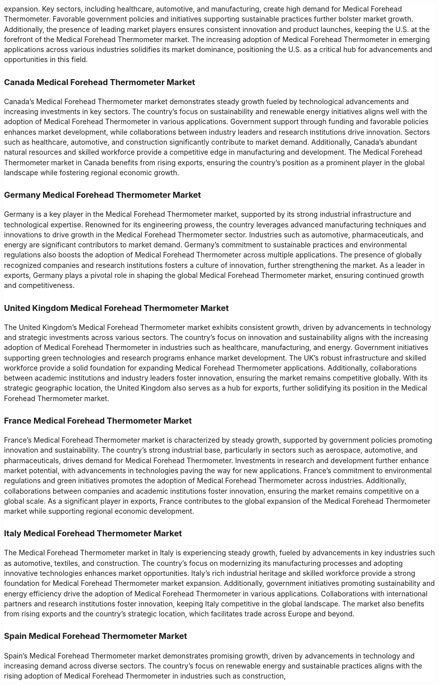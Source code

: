 expansion. Key sectors, including healthcare, automotive, and manufacturing, create high demand for Medical Forehead Thermometer. Favorable government policies and initiatives supporting sustainable practices further bolster market growth. Additionally, the presence of leading market players ensures consistent innovation and product launches, keeping the U.S. at the forefront of the Medical Forehead Thermometer market. The increasing adoption of Medical Forehead Thermometer in emerging applications across various industries solidifies its market dominance, positioning the U.S. as a critical hub for advancements and opportunities in this field.</p><h3>Canada Medical Forehead Thermometer Market</h3><p>Canada&rsquo;s Medical Forehead Thermometer market demonstrates steady growth fueled by technological advancements and increasing investments in key sectors. The country&rsquo;s focus on sustainability and renewable energy initiatives aligns well with the adoption of Medical Forehead Thermometer in various applications. Government support through funding and favorable policies enhances market development, while collaborations between industry leaders and research institutions drive innovation. Sectors such as healthcare, automotive, and construction significantly contribute to market demand. Additionally, Canada&rsquo;s abundant natural resources and skilled workforce provide a competitive edge in manufacturing and development. The Medical Forehead Thermometer market in Canada benefits from rising exports, ensuring the country&rsquo;s position as a prominent player in the global landscape while fostering regional economic growth.</p><h3>Germany Medical Forehead Thermometer Market</h3><p>Germany is a key player in the Medical Forehead Thermometer market, supported by its strong industrial infrastructure and technological expertise. Renowned for its engineering prowess, the country leverages advanced manufacturing techniques and innovations to drive growth in the Medical Forehead Thermometer sector. Industries such as automotive, pharmaceuticals, and energy are significant contributors to market demand. Germany&rsquo;s commitment to sustainable practices and environmental regulations also boosts the adoption of Medical Forehead Thermometer across multiple applications. The presence of globally recognized companies and research institutions fosters a culture of innovation, further strengthening the market. As a leader in exports, Germany plays a pivotal role in shaping the global Medical Forehead Thermometer market, ensuring continued growth and competitiveness.</p><h3>United Kingdom Medical Forehead Thermometer Market</h3><p>The United Kingdom&rsquo;s Medical Forehead Thermometer market exhibits consistent growth, driven by advancements in technology and strategic investments across various sectors. The country&rsquo;s focus on innovation and sustainability aligns with the increasing adoption of Medical Forehead Thermometer in industries such as healthcare, manufacturing, and energy. Government initiatives supporting green technologies and research programs enhance market development. The UK&rsquo;s robust infrastructure and skilled workforce provide a solid foundation for expanding Medical Forehead Thermometer applications. Additionally, collaborations between academic institutions and industry leaders foster innovation, ensuring the market remains competitive globally. With its strategic geographic location, the United Kingdom also serves as a hub for exports, further solidifying its position in the Medical Forehead Thermometer market.</p><h3>France Medical Forehead Thermometer Market</h3><p>France&rsquo;s Medical Forehead Thermometer market is characterized by steady growth, supported by government policies promoting innovation and sustainability. The country&rsquo;s strong industrial base, particularly in sectors such as aerospace, automotive, and pharmaceuticals, drives demand for Medical Forehead Thermometer. Investments in research and development further enhance market potential, with advancements in technologies paving the way for new applications. France&rsquo;s commitment to environmental regulations and green initiatives promotes the adoption of Medical Forehead Thermometer across industries. Additionally, collaborations between companies and academic institutions foster innovation, ensuring the market remains competitive on a global scale. As a significant player in exports, France contributes to the global expansion of the Medical Forehead Thermometer market while supporting regional economic development.</p><h3>Italy Medical Forehead Thermometer Market</h3><p>The Medical Forehead Thermometer market in Italy is experiencing steady growth, fueled by advancements in key industries such as automotive, textiles, and construction. The country&rsquo;s focus on modernizing its manufacturing processes and adopting innovative technologies enhances market opportunities. Italy&rsquo;s rich industrial heritage and skilled workforce provide a strong foundation for Medical Forehead Thermometer market expansion. Additionally, government initiatives promoting sustainability and energy efficiency drive the adoption of Medical Forehead Thermometer in various applications. Collaborations with international partners and research institutions foster innovation, keeping Italy competitive in the global landscape. The market also benefits from rising exports and the country&rsquo;s strategic location, which facilitates trade across Europe and beyond.</p><h3>Spain Medical Forehead Thermometer Market</h3><p>Spain&rsquo;s Medical Forehead Thermometer market demonstrates promising growth, driven by advancements in technology and increasing demand across diverse sectors. The country&rsquo;s focus on renewable energy and sustainable practices aligns with the rising adoption of Medical Forehead Thermometer in industries such as construction,